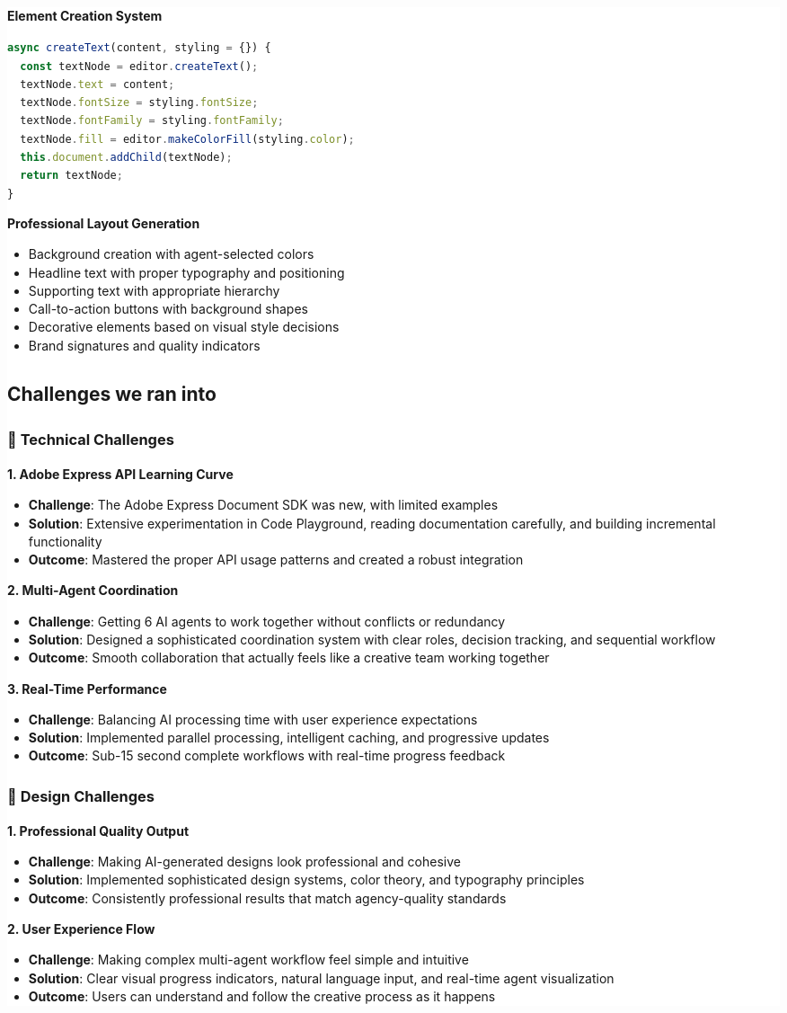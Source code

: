 **Element Creation System**
```javascript
async createText(content, styling = {}) {
  const textNode = editor.createText();
  textNode.text = content;
  textNode.fontSize = styling.fontSize;
  textNode.fontFamily = styling.fontFamily;
  textNode.fill = editor.makeColorFill(styling.color);
  this.document.addChild(textNode);
  return textNode;
}
```

**Professional Layout Generation**
- Background creation with agent-selected colors
- Headline text with proper typography and positioning
- Supporting text with appropriate hierarchy
- Call-to-action buttons with background shapes
- Decorative elements based on visual style decisions
- Brand signatures and quality indicators

## Challenges we ran into

### 🔧 **Technical Challenges**

**1. Adobe Express API Learning Curve**
- **Challenge**: The Adobe Express Document SDK was new, with limited examples
- **Solution**: Extensive experimentation in Code Playground, reading documentation carefully, and building incremental functionality
- **Outcome**: Mastered the proper API usage patterns and created a robust integration

**2. Multi-Agent Coordination**
- **Challenge**: Getting 6 AI agents to work together without conflicts or redundancy
- **Solution**: Designed a sophisticated coordination system with clear roles, decision tracking, and sequential workflow
- **Outcome**: Smooth collaboration that actually feels like a creative team working together

**3. Real-Time Performance**
- **Challenge**: Balancing AI processing time with user experience expectations
- **Solution**: Implemented parallel processing, intelligent caching, and progressive updates
- **Outcome**: Sub-15 second complete workflows with real-time progress feedback

### 🎨 **Design Challenges**

**1. Professional Quality Output**
- **Challenge**: Making AI-generated designs look professional and cohesive
- **Solution**: Implemented sophisticated design systems, color theory, and typography principles
- **Outcome**: Consistently professional results that match agency-quality standards

**2. User Experience Flow**
- **Challenge**: Making complex multi-agent workflow feel simple and intuitive
- **Solution**: Clear visual progress indicators, natural language input, and real-time agent visualization
- **Outcome**: Users can understand and follow the creative process as it happens
